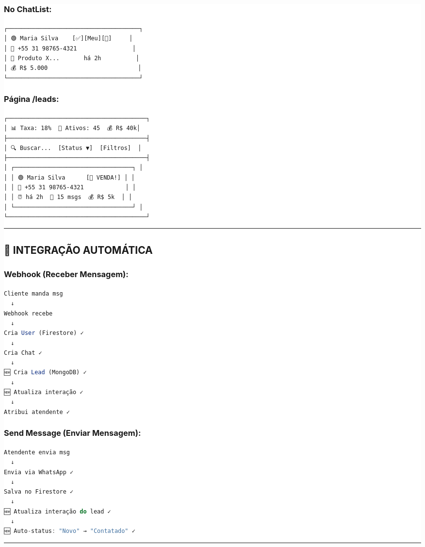 ### **No ChatList:**

```
┌──────────────────────────────────────┐
│ 🟢 Maria Silva    [✅][Meu][🎉]     │
│ 📱 +55 31 98765-4321                │
│ 💬 Produto X...       há 2h          │
│ 💰 R$ 5.000                          │
└──────────────────────────────────────┘
```

### **Página /leads:**

```
┌────────────────────────────────────────┐
│ 📊 Taxa: 18%  👥 Ativos: 45  💰 R$ 40k│
├────────────────────────────────────────┤
│ 🔍 Buscar...  [Status ▼]  [Filtros]  │
├────────────────────────────────────────┤
│ ┌──────────────────────────────────┐ │
│ │ 🟢 Maria Silva      [🎉 VENDA!] │ │
│ │ 📱 +55 31 98765-4321            │ │
│ │ ⏰ há 2h  💬 15 msgs  💰 R$ 5k  │ │
│ └──────────────────────────────────┘ │
└────────────────────────────────────────┘
```

---

## 🔗 INTEGRAÇÃO AUTOMÁTICA

### **Webhook (Receber Mensagem):**

```javascript
Cliente manda msg
  ↓
Webhook recebe
  ↓
Cria User (Firestore) ✓
  ↓
Cria Chat ✓
  ↓
🆕 Cria Lead (MongoDB) ✓
  ↓
🆕 Atualiza interação ✓
  ↓
Atribui atendente ✓
```

### **Send Message (Enviar Mensagem):**

```javascript
Atendente envia msg
  ↓
Envia via WhatsApp ✓
  ↓
Salva no Firestore ✓
  ↓
🆕 Atualiza interação do lead ✓
  ↓
🆕 Auto-status: "Novo" → "Contatado" ✓
```

---